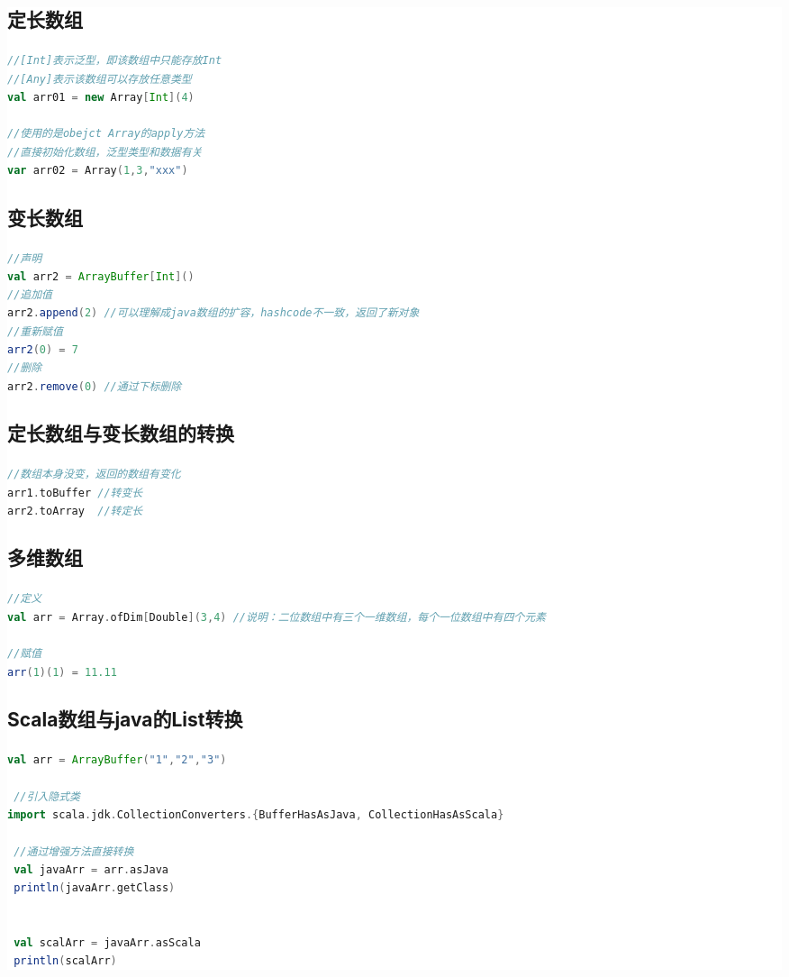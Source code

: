 

## 定长数组

```scala
//[Int]表示泛型，即该数组中只能存放Int
//[Any]表示该数组可以存放任意类型
val arr01 = new Array[Int](4)

//使用的是obejct Array的apply方法
//直接初始化数组，泛型类型和数据有关
var arr02 = Array(1,3,"xxx")
```



## 变长数组

```scala
//声明
val arr2 = ArrayBuffer[Int]()
//追加值
arr2.append(2) //可以理解成java数组的扩容，hashcode不一致，返回了新对象
//重新赋值
arr2(0) = 7
//删除
arr2.remove(0) //通过下标删除
```



## 定长数组与变长数组的转换

```scala
//数组本身没变，返回的数组有变化
arr1.toBuffer //转变长
arr2.toArray  //转定长
```



## 多维数组

```scala
//定义
val arr = Array.ofDim[Double](3,4) //说明：二位数组中有三个一维数组，每个一位数组中有四个元素

//赋值
arr(1)(1) = 11.11
```



## Scala数组与java的List转换

```scala
val arr = ArrayBuffer("1","2","3")

 //引入隐式类
import scala.jdk.CollectionConverters.{BufferHasAsJava, CollectionHasAsScala}

 //通过增强方法直接转换
 val javaArr = arr.asJava
 println(javaArr.getClass)


 val scalArr = javaArr.asScala
 println(scalArr)
```